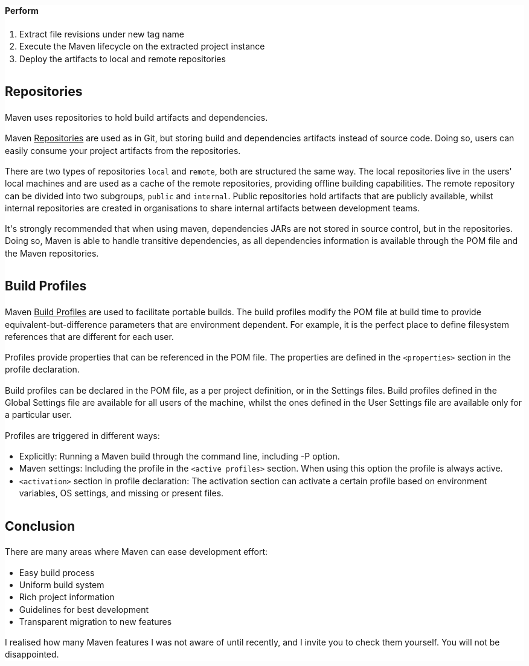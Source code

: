 #### Perform

1. Extract file revisions under new tag name
2. Execute the Maven lifecycle on the extracted project instance
3. Deploy the artifacts to local and remote repositories

## <a name="repositories"></a> Repositories

Maven uses repositories to hold build artifacts and dependencies.

Maven [Repositories](https://maven.apache.org/guides/introduction/introduction-to-repositories.html) are used as in Git, but storing build and dependencies artifacts instead of source code. Doing so, users can easily consume your project artifacts from the repositories.

There are two types of repositories `local` and `remote`, both are structured the same way. The local repositories live in the users' local machines and are used as a cache of the remote repositories, providing offline building capabilities. The remote repository can be divided into two subgroups, `public` and `internal`. Public repositories hold artifacts that are publicly available, whilst internal repositories are created in organisations to share internal artifacts between development teams.

It's strongly recommended that when using maven, dependencies JARs are not stored in source control, but in the repositories. Doing so, Maven is able to handle transitive dependencies, as all dependencies information is available through the POM file and the Maven repositories.

## <a name="profiles"></a> Build Profiles
 
Maven [Build Profiles](http://maven.apache.org/guides/introduction/introduction-to-profiles.html) are used to facilitate portable builds. The build profiles modify the POM file at build time to provide equivalent-but-difference parameters that are environment dependent. For example, it is the perfect place to define filesystem references that are different for each user.

Profiles provide properties that can be referenced in the POM file. The properties are defined in the `<properties>` section in the profile declaration.

Build profiles can be declared in the POM file, as a per project definition, or in the Settings files. Build profiles defined in the Global Settings file are available for all users of the machine, whilst the ones defined in the User Settings file are available only for a particular user.

Profiles are triggered in different ways:

* Explicitly: Running a Maven build through the command line, including -P option.
* Maven settings: Including the profile in the `<active profiles>` section. When using this option the profile is always active.
* `<activation>` section in profile declaration: The activation section can activate a certain profile based on environment variables, OS settings, and missing or present files.

## Conclusion

There are many areas where Maven can ease development effort:

* Easy build process
* Uniform build system
* Rich project information
* Guidelines for best development
* Transparent migration to new features

I realised how many Maven features I was not aware of until recently, and I invite you to check them yourself. You will not be disappointed. 

